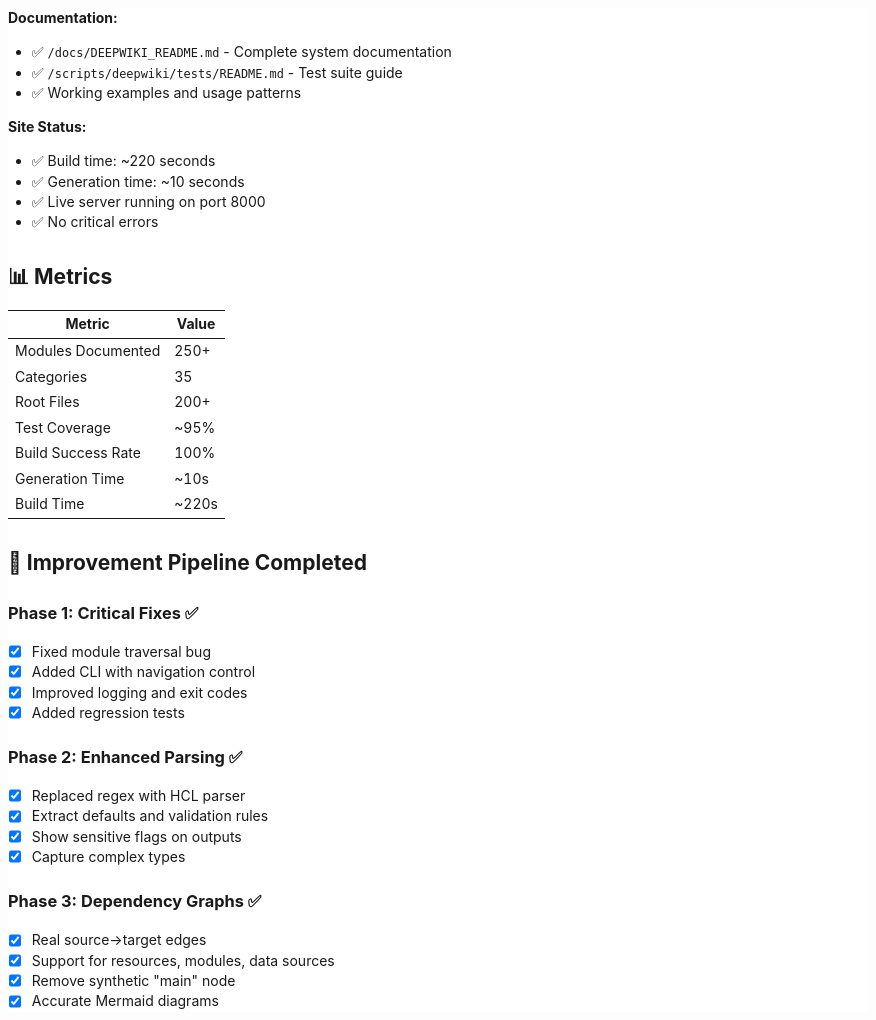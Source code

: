 **Documentation:**

- ✅ `/docs/DEEPWIKI_README.md` - Complete system documentation
- ✅ `/scripts/deepwiki/tests/README.md` - Test suite guide
- ✅ Working examples and usage patterns

**Site Status:**

- ✅ Build time: ~220 seconds
- ✅ Generation time: ~10 seconds
- ✅ Live server running on port 8000
- ✅ No critical errors

## 📊 Metrics

| Metric             | Value |
| ------------------ | ----- |
| Modules Documented | 250+  |
| Categories         | 35    |
| Root Files         | 200+  |
| Test Coverage      | ~95%  |
| Build Success Rate | 100%  |
| Generation Time    | ~10s  |
| Build Time         | ~220s |

## 🔄 Improvement Pipeline Completed

### Phase 1: Critical Fixes ✅

- [x] Fixed module traversal bug
- [x] Added CLI with navigation control
- [x] Improved logging and exit codes
- [x] Added regression tests

### Phase 2: Enhanced Parsing ✅

- [x] Replaced regex with HCL parser
- [x] Extract defaults and validation rules
- [x] Show sensitive flags on outputs
- [x] Capture complex types

### Phase 3: Dependency Graphs ✅

- [x] Real source→target edges
- [x] Support for resources, modules, data sources
- [x] Remove synthetic "main" node
- [x] Accurate Mermaid diagrams
